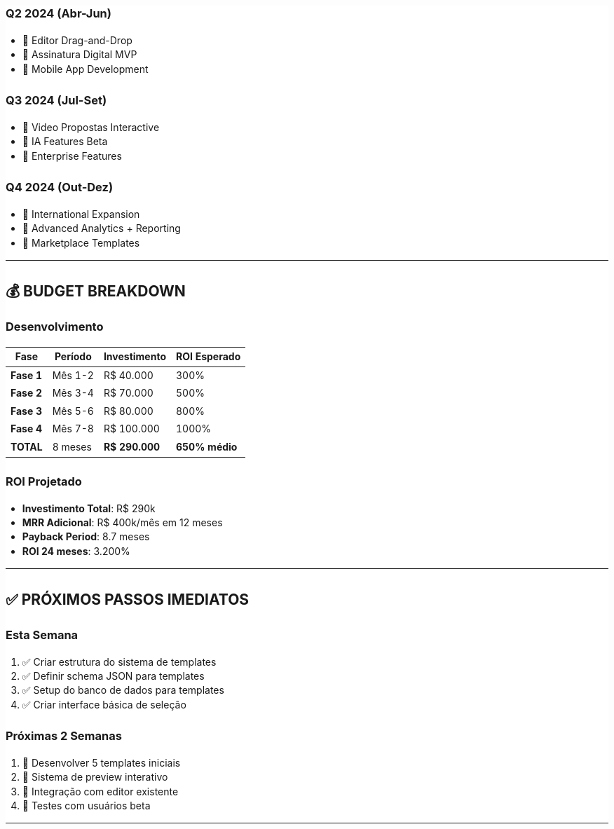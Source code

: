 ### **Q2 2024 (Abr-Jun)**
- 🔄 Editor Drag-and-Drop
- 🔄 Assinatura Digital MVP
- 🔄 Mobile App Development

### **Q3 2024 (Jul-Set)**  
- 🔄 Video Propostas Interactive
- 🔄 IA Features Beta
- 🔄 Enterprise Features

### **Q4 2024 (Out-Dez)**
- 🔄 International Expansion
- 🔄 Advanced Analytics + Reporting
- 🔄 Marketplace Templates

---

## 💰 **BUDGET BREAKDOWN**

### **Desenvolvimento**
| Fase | Período | Investimento | ROI Esperado |
|------|---------|-------------|--------------|
| **Fase 1** | Mês 1-2 | R$ 40.000 | 300% |
| **Fase 2** | Mês 3-4 | R$ 70.000 | 500% |
| **Fase 3** | Mês 5-6 | R$ 80.000 | 800% |
| **Fase 4** | Mês 7-8 | R$ 100.000 | 1000% |
| **TOTAL** | 8 meses | **R$ 290.000** | **650% médio** |

### **ROI Projetado**
- **Investimento Total**: R$ 290k
- **MRR Adicional**: R$ 400k/mês em 12 meses
- **Payback Period**: 8.7 meses
- **ROI 24 meses**: 3.200%

---

## ✅ **PRÓXIMOS PASSOS IMEDIATOS**

### **Esta Semana**
1. ✅ Criar estrutura do sistema de templates
2. ✅ Definir schema JSON para templates
3. ✅ Setup do banco de dados para templates
4. ✅ Criar interface básica de seleção

### **Próximas 2 Semanas**
1. 🔄 Desenvolver 5 templates iniciais
2. 🔄 Sistema de preview interativo
3. 🔄 Integração com editor existente
4. 🔄 Testes com usuários beta

---
